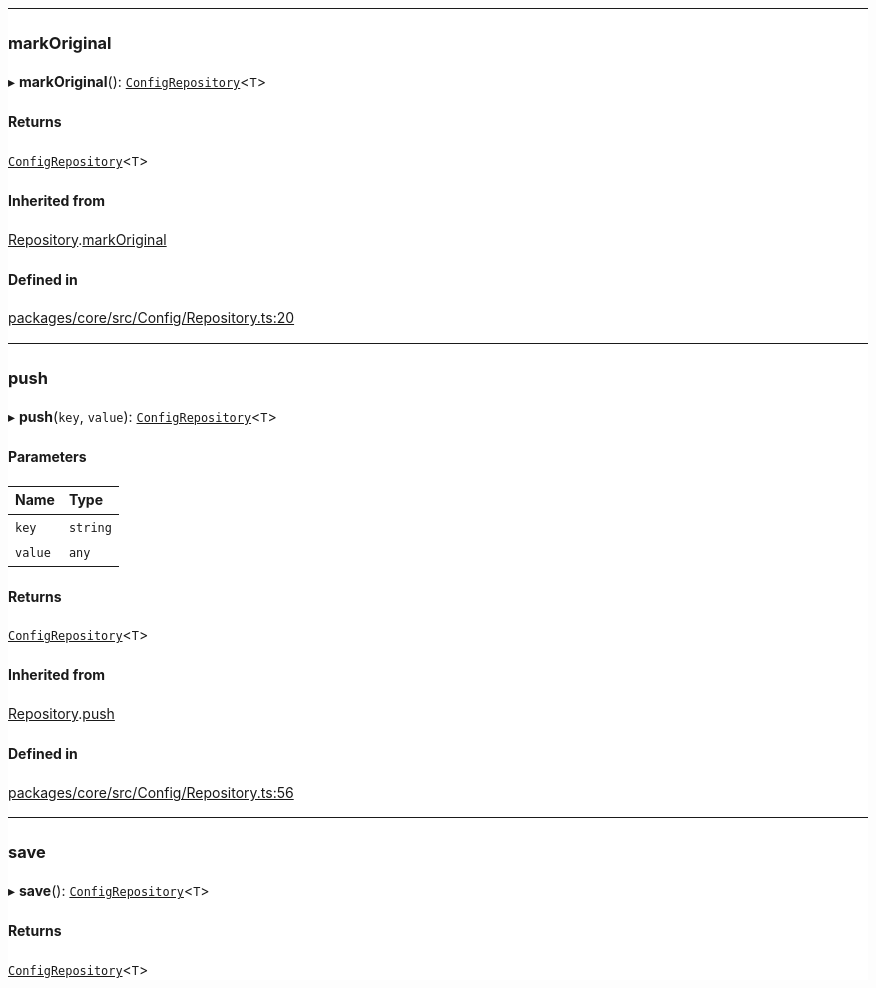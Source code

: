 ___

### markOriginal

▸ **markOriginal**(): [`ConfigRepository`](ConfigRepository.md)<`T`\>

#### Returns

[`ConfigRepository`](ConfigRepository.md)<`T`\>

#### Inherited from

[Repository](Repository.md).[markOriginal](Repository.md#markoriginal)

#### Defined in

[packages/core/src/Config/Repository.ts:20](https://github.com/robinradic/npm-packages/blob/81c68f6/packages/core/src/Config/Repository.ts#L20)

___

### push

▸ **push**(`key`, `value`): [`ConfigRepository`](ConfigRepository.md)<`T`\>

#### Parameters

| Name | Type |
| :------ | :------ |
| `key` | `string` |
| `value` | `any` |

#### Returns

[`ConfigRepository`](ConfigRepository.md)<`T`\>

#### Inherited from

[Repository](Repository.md).[push](Repository.md#push)

#### Defined in

[packages/core/src/Config/Repository.ts:56](https://github.com/robinradic/npm-packages/blob/81c68f6/packages/core/src/Config/Repository.ts#L56)

___

### save

▸ **save**(): [`ConfigRepository`](ConfigRepository.md)<`T`\>

#### Returns

[`ConfigRepository`](ConfigRepository.md)<`T`\>
